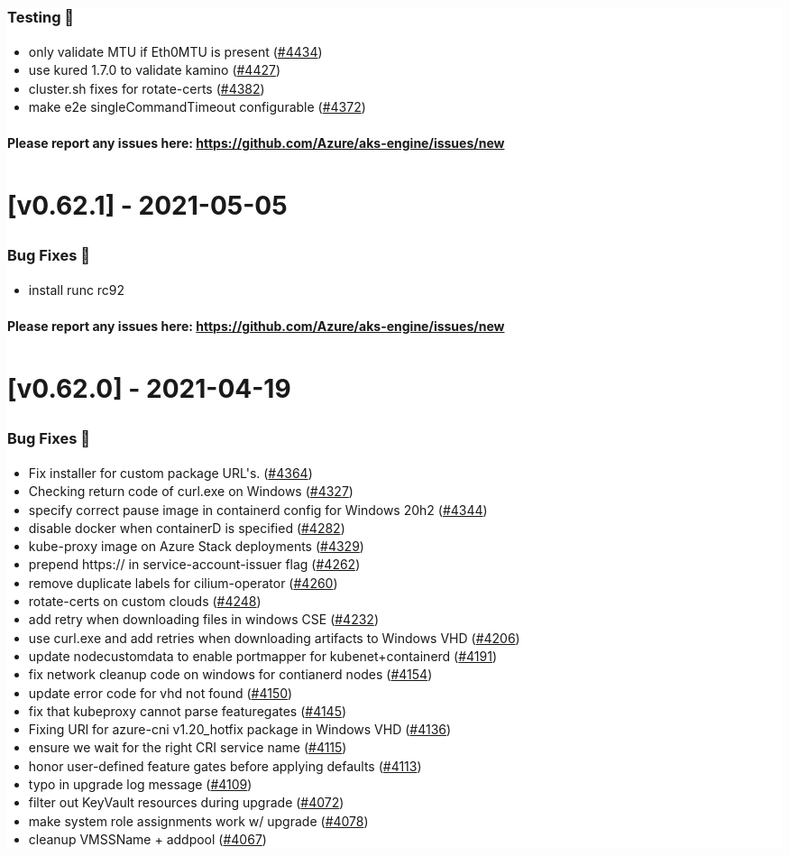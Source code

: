 ### Testing 💚
- only validate MTU if Eth0MTU is present ([#4434](https://github.com/Azure/aks-engine/issues/4434))
- use kured 1.7.0 to validate kamino ([#4427](https://github.com/Azure/aks-engine/issues/4427))
- cluster.sh fixes for rotate-certs ([#4382](https://github.com/Azure/aks-engine/issues/4382))
- make e2e singleCommandTimeout configurable ([#4372](https://github.com/Azure/aks-engine/issues/4372))

#### Please report any issues here: https://github.com/Azure/aks-engine/issues/new
<a name="v0.62.1"></a>
# [v0.62.1] - 2021-05-05
### Bug Fixes 🐞
- install runc rc92

#### Please report any issues here: https://github.com/Azure/aks-engine/issues/new
<a name="v0.62.0"></a>
# [v0.62.0] - 2021-04-19
### Bug Fixes 🐞
- Fix installer for custom package URL's. ([#4364](https://github.com/Azure/aks-engine/issues/4364))
- Checking return code of curl.exe on Windows ([#4327](https://github.com/Azure/aks-engine/issues/4327))
- specify correct pause image in containerd config for Windows 20h2 ([#4344](https://github.com/Azure/aks-engine/issues/4344))
- disable docker when containerD is specified ([#4282](https://github.com/Azure/aks-engine/issues/4282))
- kube-proxy image on Azure Stack deployments ([#4329](https://github.com/Azure/aks-engine/issues/4329))
- prepend https:// in service-account-issuer flag ([#4262](https://github.com/Azure/aks-engine/issues/4262))
- remove duplicate labels for cilium-operator ([#4260](https://github.com/Azure/aks-engine/issues/4260))
- rotate-certs on custom clouds ([#4248](https://github.com/Azure/aks-engine/issues/4248))
- add retry when downloading files in windows CSE ([#4232](https://github.com/Azure/aks-engine/issues/4232))
- use curl.exe and add retries when downloading artifacts to Windows VHD ([#4206](https://github.com/Azure/aks-engine/issues/4206))
- update nodecustomdata to enable portmapper for kubenet+containerd ([#4191](https://github.com/Azure/aks-engine/issues/4191))
- fix network cleanup code on windows for contianerd nodes ([#4154](https://github.com/Azure/aks-engine/issues/4154))
- update error code for vhd not found ([#4150](https://github.com/Azure/aks-engine/issues/4150))
- fix that kubeproxy cannot parse featuregates ([#4145](https://github.com/Azure/aks-engine/issues/4145))
- Fixing URl for azure-cni v1.20_hotfix package in Windows VHD ([#4136](https://github.com/Azure/aks-engine/issues/4136))
- ensure we wait for the right CRI service name ([#4115](https://github.com/Azure/aks-engine/issues/4115))
- honor user-defined feature gates before applying defaults ([#4113](https://github.com/Azure/aks-engine/issues/4113))
- typo in upgrade log message ([#4109](https://github.com/Azure/aks-engine/issues/4109))
- filter out KeyVault resources during upgrade ([#4072](https://github.com/Azure/aks-engine/issues/4072))
- make system role assignments work w/ upgrade ([#4078](https://github.com/Azure/aks-engine/issues/4078))
- cleanup VMSSName + addpool ([#4067](https://github.com/Azure/aks-engine/issues/4067))